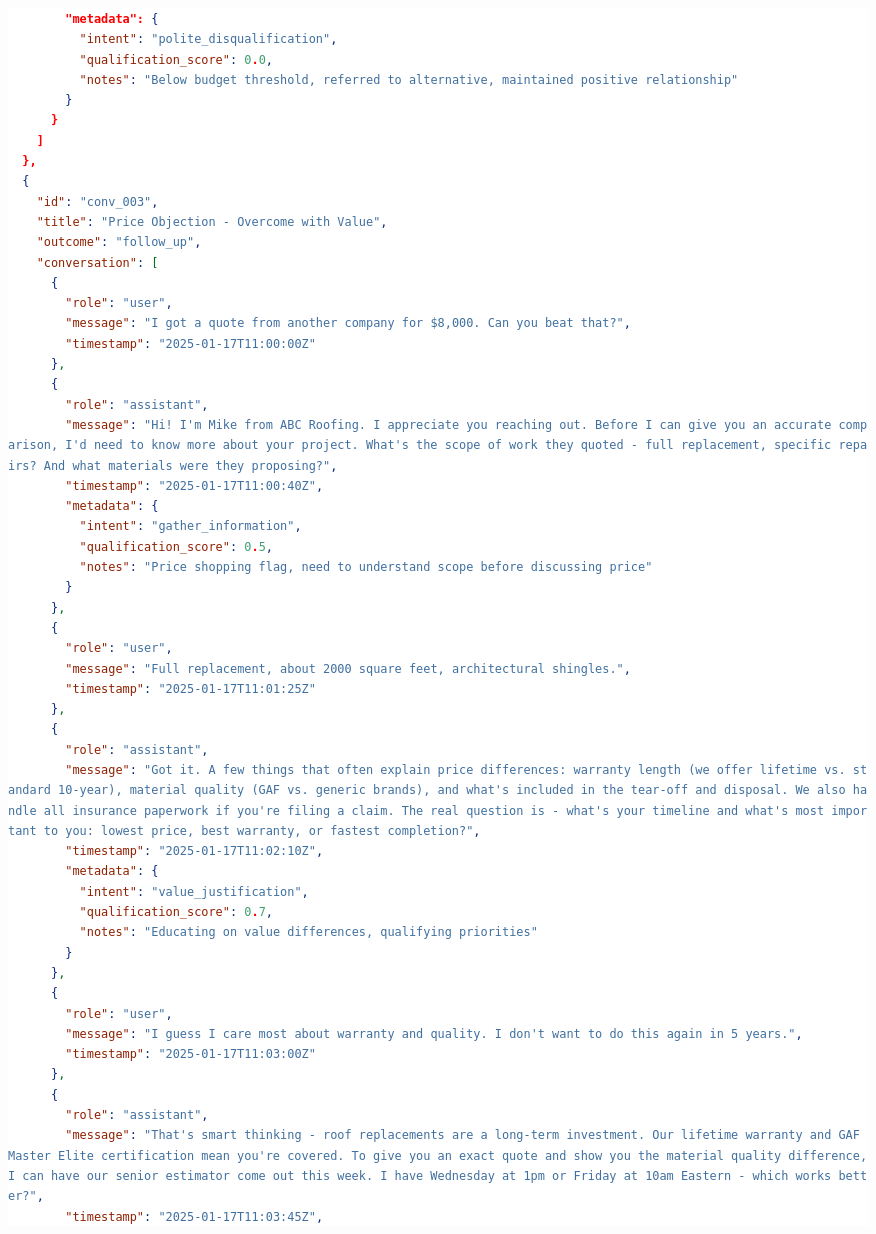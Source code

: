 ```json
        "metadata": {
          "intent": "polite_disqualification",
          "qualification_score": 0.0,
          "notes": "Below budget threshold, referred to alternative, maintained positive relationship"
        }
      }
    ]
  },
  {
    "id": "conv_003",
    "title": "Price Objection - Overcome with Value",
    "outcome": "follow_up",
    "conversation": [
      {
        "role": "user",
        "message": "I got a quote from another company for $8,000. Can you beat that?",
        "timestamp": "2025-01-17T11:00:00Z"
      },
      {
        "role": "assistant",
        "message": "Hi! I'm Mike from ABC Roofing. I appreciate you reaching out. Before I can give you an accurate comparison, I'd need to know more about your project. What's the scope of work they quoted - full replacement, specific repairs? And what materials were they proposing?",
        "timestamp": "2025-01-17T11:00:40Z",
        "metadata": {
          "intent": "gather_information",
          "qualification_score": 0.5,
          "notes": "Price shopping flag, need to understand scope before discussing price"
        }
      },
      {
        "role": "user",
        "message": "Full replacement, about 2000 square feet, architectural shingles.",
        "timestamp": "2025-01-17T11:01:25Z"
      },
      {
        "role": "assistant",
        "message": "Got it. A few things that often explain price differences: warranty length (we offer lifetime vs. standard 10-year), material quality (GAF vs. generic brands), and what's included in the tear-off and disposal. We also handle all insurance paperwork if you're filing a claim. The real question is - what's your timeline and what's most important to you: lowest price, best warranty, or fastest completion?",
        "timestamp": "2025-01-17T11:02:10Z",
        "metadata": {
          "intent": "value_justification",
          "qualification_score": 0.7,
          "notes": "Educating on value differences, qualifying priorities"
        }
      },
      {
        "role": "user",
        "message": "I guess I care most about warranty and quality. I don't want to do this again in 5 years.",
        "timestamp": "2025-01-17T11:03:00Z"
      },
      {
        "role": "assistant",
        "message": "That's smart thinking - roof replacements are a long-term investment. Our lifetime warranty and GAF Master Elite certification mean you're covered. To give you an exact quote and show you the material quality difference, I can have our senior estimator come out this week. I have Wednesday at 1pm or Friday at 10am Eastern - which works better?",
        "timestamp": "2025-01-17T11:03:45Z",
```